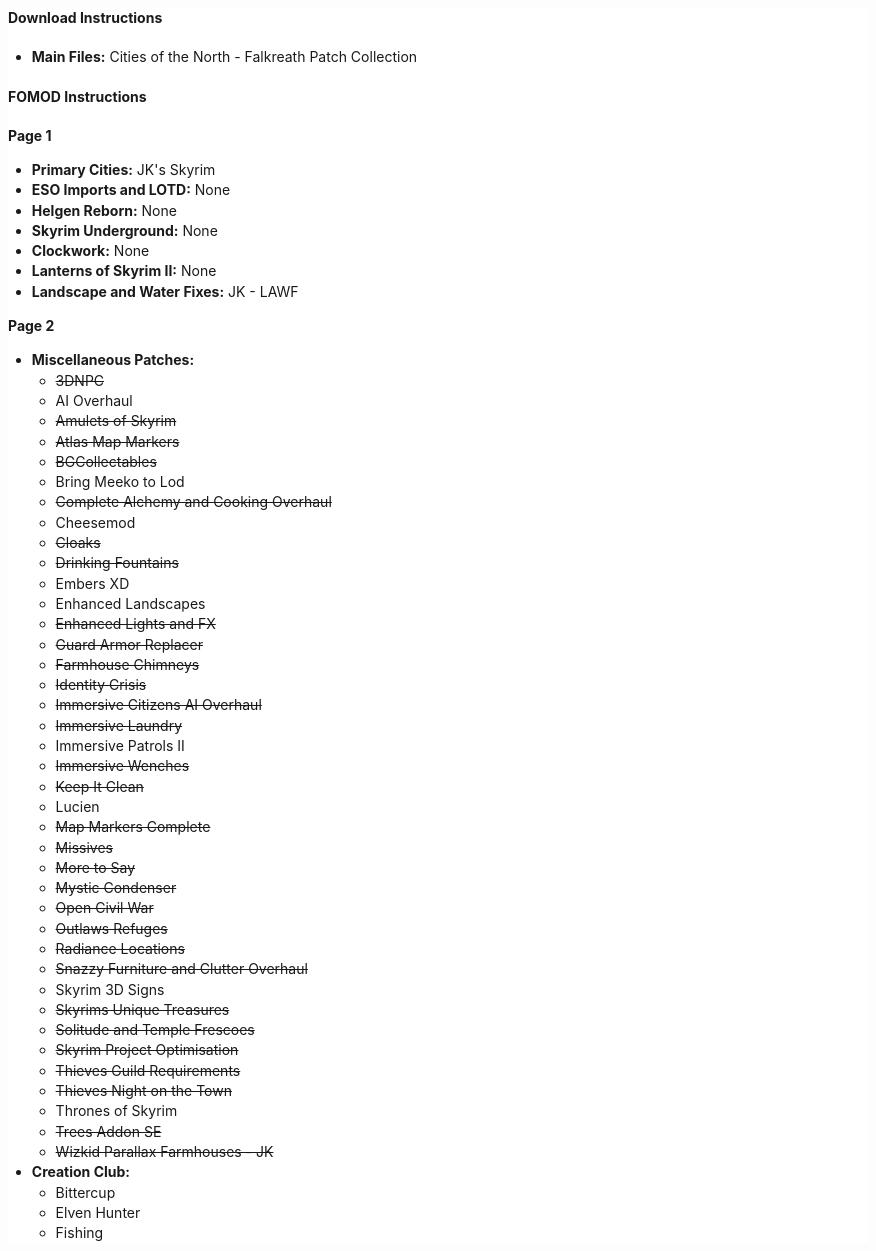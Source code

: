 #### Download Instructions

- **Main Files:** Cities of the North - Falkreath Patch Collection

#### FOMOD Instructions

**Page 1**

- **Primary Cities:** JK's Skyrim
- **ESO Imports and LOTD:** None
- **Helgen Reborn:** None
- **Skyrim Underground:** None
- **Clockwork:** None
- **Lanterns of Skyrim II:** None
- **Landscape and Water Fixes:** JK - LAWF

**Page 2**

- **Miscellaneous Patches:**
  - ~~3DNPC~~
  - AI Overhaul
  - ~~Amulets of Skyrim~~
  - ~~Atlas Map Markers~~
  - ~~BGCollectables~~
  - Bring Meeko to Lod
  - ~~Complete Alchemy and Cooking Overhaul~~
  - Cheesemod
  - ~~Cloaks~~
  - ~~Drinking Fountains~~
  - Embers XD
  - Enhanced Landscapes
  - ~~Enhanced Lights and FX~~
  - ~~Guard Armor Replacer~~
  - ~~Farmhouse Chimneys~~
  - ~~Identity Crisis~~
  - ~~Immersive Citizens AI Overhaul~~
  - ~~Immersive Laundry~~
  - Immersive Patrols II
  - ~~Immersive Wenches~~
  - ~~Keep It Clean~~
  - Lucien
  - ~~Map Markers Complete~~
  - ~~Missives~~
  - ~~More to Say~~
  - ~~Mystic Condenser~~
  - ~~Open Civil War~~
  - ~~Outlaws Refuges~~
  - ~~Radiance Locations~~
  - ~~Snazzy Furniture and Clutter Overhaul~~
  - Skyrim 3D Signs
  - ~~Skyrims Unique Treasures~~
  - ~~Solitude and Temple Frescoes~~
  - ~~Skyrim Project Optimisation~~
  - ~~Thieves Guild Requirements~~
  - ~~Thieves Night on the Town~~
  - Thrones of Skyrim
  - ~~Trees Addon SE~~
  - ~~Wizkid Parallax Farmhouses - JK~~
- **Creation Club:**
  - Bittercup
  - Elven Hunter
  - Fishing
